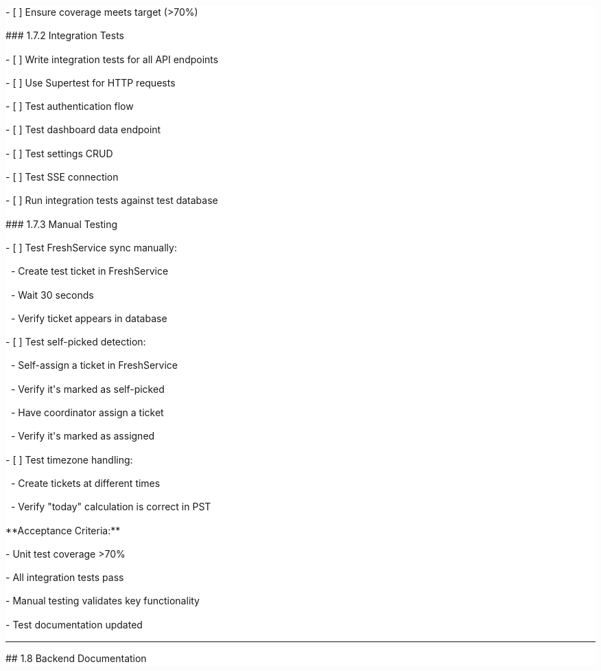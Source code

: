 \- \[ ] Ensure coverage meets target (>70%)



\### 1.7.2 Integration Tests

\- \[ ] Write integration tests for all API endpoints

\- \[ ] Use Supertest for HTTP requests

\- \[ ] Test authentication flow

\- \[ ] Test dashboard data endpoint

\- \[ ] Test settings CRUD

\- \[ ] Test SSE connection

\- \[ ] Run integration tests against test database



\### 1.7.3 Manual Testing

\- \[ ] Test FreshService sync manually:

&nbsp; - Create test ticket in FreshService

&nbsp; - Wait 30 seconds

&nbsp; - Verify ticket appears in database

\- \[ ] Test self-picked detection:

&nbsp; - Self-assign a ticket in FreshService

&nbsp; - Verify it's marked as self-picked

&nbsp; - Have coordinator assign a ticket

&nbsp; - Verify it's marked as assigned

\- \[ ] Test timezone handling:

&nbsp; - Create tickets at different times

&nbsp; - Verify "today" calculation is correct in PST



\*\*Acceptance Criteria:\*\*

\- Unit test coverage >70%

\- All integration tests pass

\- Manual testing validates key functionality

\- Test documentation updated



---



\## 1.8 Backend Documentation
